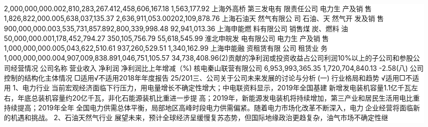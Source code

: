 2,000,000,000.002,810,283,267.412,458,606,167.18
1,563,177.92
上海外高桥
第三发电有
限责任公司
电力生
产及销
售
1,826,822,000.005,638,037,135.37
2,636,911,053.00202,109,878.76
上海石油天
然气有限公
司
石油、天
然气开
发及销
售
900,000,000.003,535,731,857.892,800,339,998.48
92,941,013.36
上海申能燃
料有限公司
销售煤
炭、燃料
油
50,000,000.001,178,452,794.27
350,105,756.79
55,618,545.99
淮北申皖发
电有限公司
电力生
产及销
售
1,000,000,000.005,043,622,510.61
937,260,529.51
1,340,162.99
上海申能融
资租赁有限
公司
租赁业
务
1,000,000,000.004,907,009,838.891,046,751,105.57
34,738,408.96(2)贡献的净利润或投资收益占公司利润10%以上的子公司和参股公司经营情况
公司名称
营业收入
净利润
净利润比上年增减（%)
核电秦山联营有限公司
6,953,993,365.35
1,720,704,840.13
-2.58(八)
公司控制的结构化主体情况
□适用√不适用2018年年度报告
25/201三、公司关于公司未来发展的讨论与分析
(一)
行业格局和趋势
√适用□不适用
1、电力行业
当前宏观经济面临下行压力，用电量增长不确定性增大；中电联资料显示，2019年全国基建
新增发电装机容量1.1亿千瓦左右，年底总装机容量约20亿千瓦，非化石能源装机比重进一步提
高；2019年，新能源发电装机将持续增加，第三产业和居民生活用电比重持续提高；2019年全年
全国电力供需总体平衡，局部地区高峰时段电力供需偏紧。随着电力市场化改革不断深入，电力
企业经营将面临新的机遇和挑战。
2、石油天然气行业
展望未来，预计全球经济呈缓慢复苏态势，但国际地缘政治更趋复杂，油气市场不确定性继